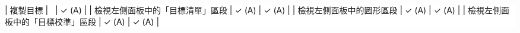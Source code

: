| 複製目標 |   | ✓ (A) |
| 檢視左側面板中的「目標清單」區段 | ✓ (A) | ✓ (A) |
| 檢視左側面板中的圖形區段 | ✓ (A) | ✓ (A) |
| 檢視左側面板中的「目標校準」區段 | ✓ (A) | ✓ (A) |



